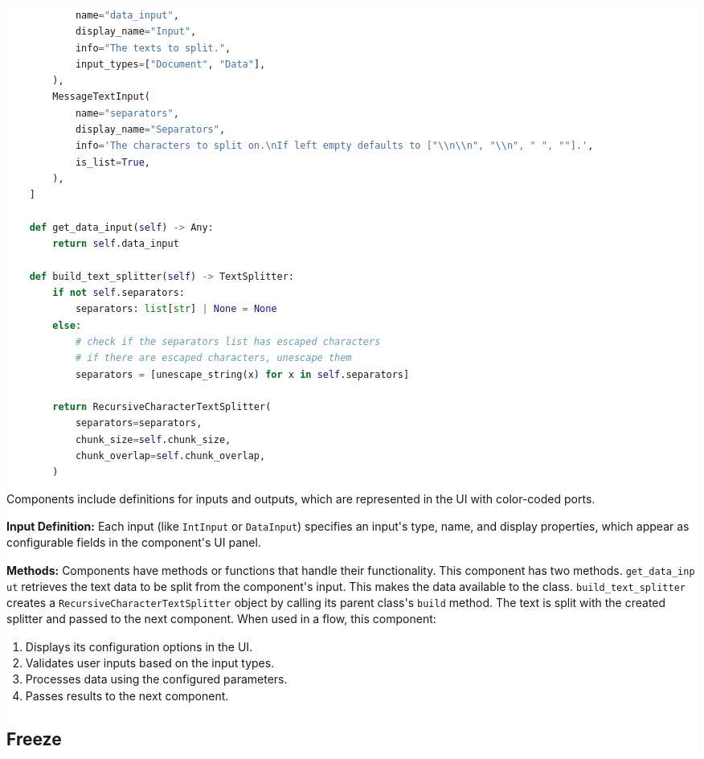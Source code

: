 ```python
            name="data_input",
            display_name="Input",
            info="The texts to split.",
            input_types=["Document", "Data"],
        ),
        MessageTextInput(
            name="separators",
            display_name="Separators",
            info='The characters to split on.\nIf left empty defaults to ["\\n\\n", "\\n", " ", ""].',
            is_list=True,
        ),
    ]

    def get_data_input(self) -> Any:
        return self.data_input

    def build_text_splitter(self) -> TextSplitter:
        if not self.separators:
            separators: list[str] | None = None
        else:
            # check if the separators list has escaped characters
            # if there are escaped characters, unescape them
            separators = [unescape_string(x) for x in self.separators]

        return RecursiveCharacterTextSplitter(
            separators=separators,
            chunk_size=self.chunk_size,
            chunk_overlap=self.chunk_overlap,
        )

```

Components include definitions for inputs and outputs, which are represented in the UI with color-coded ports.

**Input Definition:** Each input (like `IntInput` or `DataInput`) specifies an input's type, name, and display properties, which appear as configurable fields in the component's UI panel.

**Methods:** Components have methods or functions that handle their functionality. This component has two methods.
`get_data_input` retrieves the text data to be split from the component's input. This makes the data available to the class.
`build_text_splitter` creates a `RecursiveCharacterTextSplitter` object by calling its parent class's `build` method. The text is split with the created splitter and passed to the next component.
When used in a flow, this component:

1. Displays its configuration options in the UI.
2. Validates user inputs based on the input types.
3. Processes data using the configured parameters.
4. Passes results to the next component.

## Freeze
